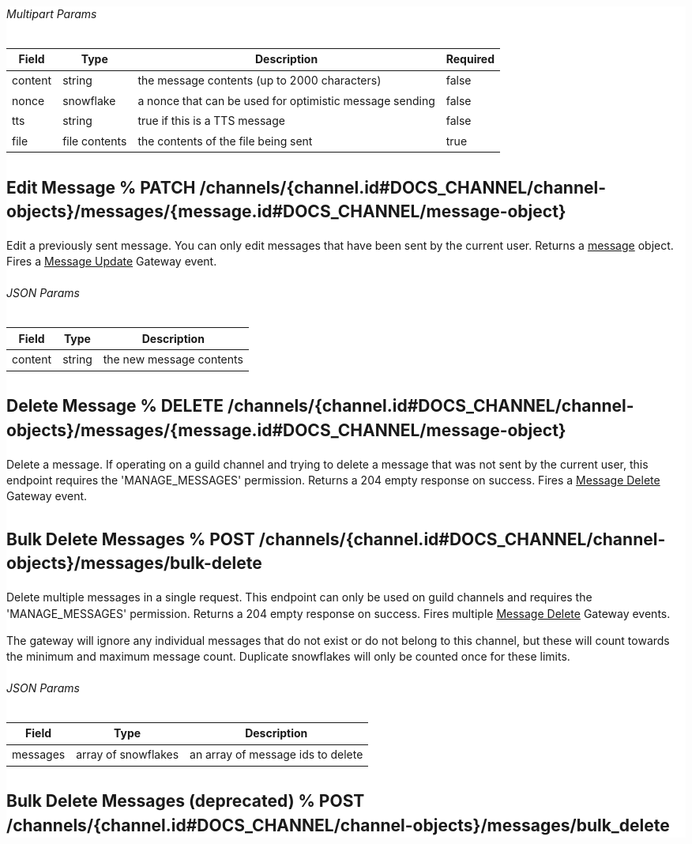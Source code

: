 ###### Multipart Params

| Field | Type | Description | Required |
|-------|------|-------------|----------|
| content | string | the message contents (up to 2000 characters) | false |
| nonce | snowflake | a nonce that can be used for optimistic message sending | false |
| tts | string | true if this is a TTS message | false |
| file | file contents | the contents of the file being sent | true |

## Edit Message % PATCH /channels/{channel.id#DOCS_CHANNEL/channel-objects}/messages/{message.id#DOCS_CHANNEL/message-object}

Edit a previously sent message. You can only edit messages that have been sent by the current user. Returns a [message](#DOCS_CHANNEL/message-object) object. Fires a [Message Update](#DOCS_GATEWAY/message-update) Gateway event.

###### JSON Params

| Field | Type | Description |
|-------|------|-------------|
| content | string | the new message contents |

## Delete Message % DELETE /channels/{channel.id#DOCS_CHANNEL/channel-objects}/messages/{message.id#DOCS_CHANNEL/message-object}

Delete a message. If operating on a guild channel and trying to delete a message that was not sent by the current user, this endpoint requires the 'MANAGE_MESSAGES' permission. Returns a 204 empty response on success. Fires a [Message Delete](#DOCS_GATEWAY/message-delete) Gateway event.

## Bulk Delete Messages % POST /channels/{channel.id#DOCS_CHANNEL/channel-objects}/messages/bulk-delete

Delete multiple messages in a single request. This endpoint can only be used on guild channels and requires the 'MANAGE_MESSAGES' permission. Returns a 204 empty response on success. Fires multiple [Message Delete](#DOCS_GATEWAY/message-delete) Gateway events.

The gateway will ignore any individual messages that do not exist or do not belong to this channel, but these will count towards the minimum and maximum message count. Duplicate snowflakes will only be counted once for these limits.

###### JSON Params

| Field | Type | Description |
|-------|------|-------------|
| messages | array of snowflakes | an array of message ids to delete |

## Bulk Delete Messages (deprecated) % POST /channels/{channel.id#DOCS_CHANNEL/channel-objects}/messages/bulk_delete
